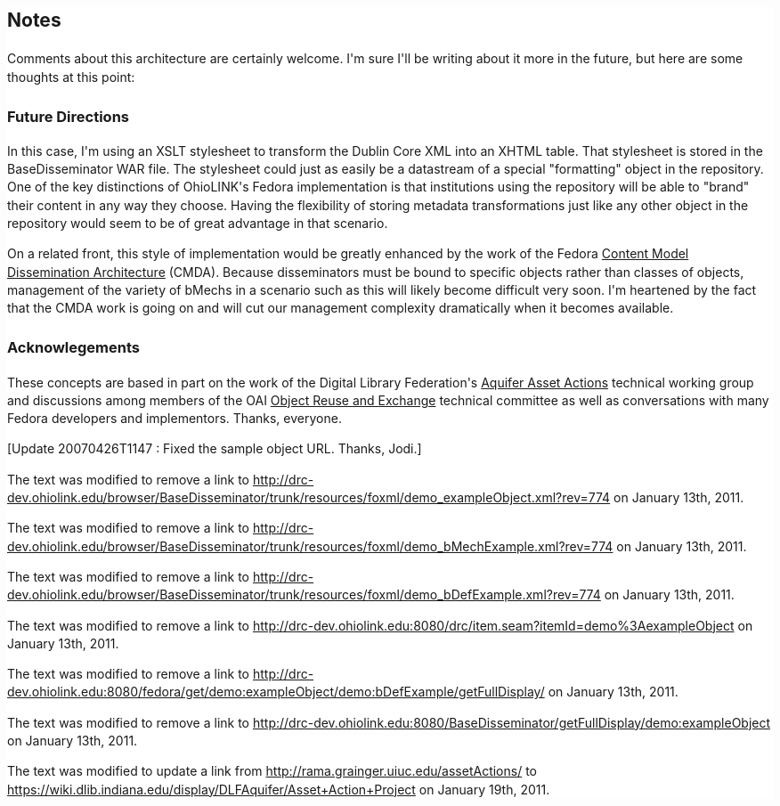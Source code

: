 ## Notes

Comments about this architecture are certainly welcome. I'm sure I'll be writing about it more in the future, but here are some thoughts at this point:

### Future Directions

In this case, I'm using an XSLT stylesheet to transform the Dublin Core XML into an XHTML table. That stylesheet is stored in the BaseDisseminator WAR file. The stylesheet could just as easily be a datastream of a special "formatting" object in the repository. One of the key distinctions of OhioLINK's Fedora implementation is that institutions using the repository will be able to "brand" their content in any way they choose. Having the flexibility of storing metadata transformations just like any other object in the repository would seem to be of great advantage in that scenario.

On a related front, this style of implementation would be greatly enhanced by the work of the Fedora [Content Model Dissemination Architecture](http://www.cs.cornell.edu/payette/fedora/designs/cmda/) (CMDA). Because disseminators must be bound to specific objects rather than classes of objects, management of the variety of bMechs in a scenario such as this will likely become difficult very soon. I'm heartened by the fact that the CMDA work is going on and will cut our management complexity dramatically when it becomes available.

### Acknowlegements

These concepts are based in part on the work of the Digital Library Federation's [Aquifer Asset Actions](https://wiki.dlib.indiana.edu/display/DLFAquifer/Asset+Action+Project) technical working group and discussions among members of the OAI [Object Reuse and Exchange](http://www.openarchives.org/ore/) technical committee as well as conversations with many Fedora developers and implementors. Thanks, everyone.

[Update 20070426T1147 : Fixed the sample object URL. Thanks, Jodi.]

The text was modified to remove a link to http://drc-dev.ohiolink.edu/browser/BaseDisseminator/trunk/resources/foxml/demo_exampleObject.xml?rev=774 on January 13th, 2011.

The text was modified to remove a link to http://drc-dev.ohiolink.edu/browser/BaseDisseminator/trunk/resources/foxml/demo_bMechExample.xml?rev=774 on January 13th, 2011.

The text was modified to remove a link to http://drc-dev.ohiolink.edu/browser/BaseDisseminator/trunk/resources/foxml/demo_bDefExample.xml?rev=774 on January 13th, 2011.

The text was modified to remove a link to http://drc-dev.ohiolink.edu:8080/drc/item.seam?itemId=demo%3AexampleObject on January 13th, 2011.

The text was modified to remove a link to http://drc-dev.ohiolink.edu:8080/fedora/get/demo:exampleObject/demo:bDefExample/getFullDisplay/ on January 13th, 2011.

The text was modified to remove a link to http://drc-dev.ohiolink.edu:8080/BaseDisseminator/getFullDisplay/demo:exampleObject on January 13th, 2011.

The text was modified to update a link from http://rama.grainger.uiuc.edu/assetActions/ to https://wiki.dlib.indiana.edu/display/DLFAquifer/Asset+Action+Project on January 19th, 2011.

  


